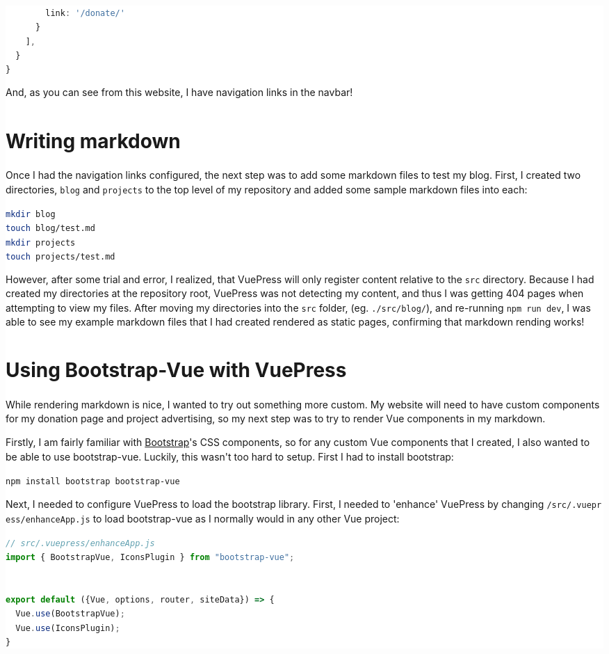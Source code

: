 ```js
        link: '/donate/'
      }
    ],
  }
}
```

And, as you can see from this website, I have navigation links in the navbar!

# Writing markdown

Once I had the navigation links configured, the next step was to add some markdown files to test my blog. First, I created two directories, `blog` and `projects` to the top level of my repository and added some sample markdown files into each:

```bash
mkdir blog
touch blog/test.md
mkdir projects
touch projects/test.md
```

However, after some trial and error, I realized, that VuePress will only register content relative to the `src` directory.
Because I had created my directories at the repository root, VuePress was not detecting my content, and thus I was getting 404 pages when attempting to view my files.
After moving my directories into the `src` folder, (eg. `./src/blog/`), and re-running `npm run dev`, I was able to see my example markdown files that I had created rendered as static pages, confirming that markdown rending works!

# Using Bootstrap-Vue with VuePress

While rendering markdown is nice, I wanted to try out something more custom.
My website will need to have custom components for my donation page and project advertising, so my next step was to try to render Vue components in my markdown.

Firstly, I am fairly familiar with [Bootstrap](https://bootstrap-vue.org/docs/components/button#component-reference)'s CSS components, so for any custom Vue components that I created, I also wanted to be able to use bootstrap-vue. Luckily, this wasn't too hard to setup. First I had to install bootstrap:

```bash
npm install bootstrap bootstrap-vue
```

Next, I needed to configure VuePress to load the bootstrap library.
First, I needed to 'enhance' VuePress by changing `/src/.vuepress/enhanceApp.js` to load bootstrap-vue as I normally would in any other Vue project:

```js
// src/.vuepress/enhanceApp.js
import { BootstrapVue, IconsPlugin } from "bootstrap-vue";


export default ({Vue, options, router, siteData}) => {
  Vue.use(BootstrapVue);
  Vue.use(IconsPlugin);
}
```
